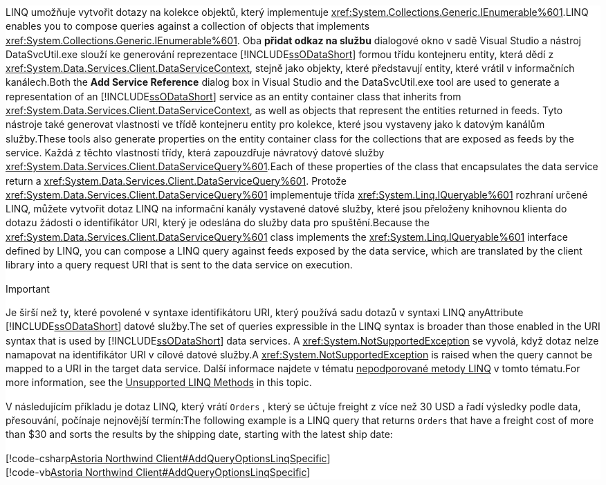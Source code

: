 <span data-ttu-id="5ce43-106">LINQ umožňuje vytvořit dotazy na kolekce objektů, který implementuje <xref:System.Collections.Generic.IEnumerable%601>.</span><span class="sxs-lookup"><span data-stu-id="5ce43-106">LINQ enables you to compose queries against a collection of objects that implements <xref:System.Collections.Generic.IEnumerable%601>.</span></span> <span data-ttu-id="5ce43-107">Oba **přidat odkaz na službu** dialogové okno v sadě Visual Studio a nástroj DataSvcUtil.exe slouží ke generování reprezentace [!INCLUDE[ssODataShort](../../../../includes/ssodatashort-md.md)] formou třídu kontejneru entity, která dědí z <xref:System.Data.Services.Client.DataServiceContext>, stejně jako objekty, které představují entity, které vrátil v informačních kanálech.</span><span class="sxs-lookup"><span data-stu-id="5ce43-107">Both the **Add Service Reference** dialog box in Visual Studio and the DataSvcUtil.exe tool are used to generate a representation of an [!INCLUDE[ssODataShort](../../../../includes/ssodatashort-md.md)] service as an entity container class that inherits from <xref:System.Data.Services.Client.DataServiceContext>, as well as objects that represent the entities returned in feeds.</span></span> <span data-ttu-id="5ce43-108">Tyto nástroje také generovat vlastnosti ve třídě kontejneru entity pro kolekce, které jsou vystaveny jako k datovým kanálům služby.</span><span class="sxs-lookup"><span data-stu-id="5ce43-108">These tools also generate properties on the entity container class for the collections that are exposed as feeds by the service.</span></span> <span data-ttu-id="5ce43-109">Každá z těchto vlastností třídy, která zapouzdřuje návratový datové služby <xref:System.Data.Services.Client.DataServiceQuery%601>.</span><span class="sxs-lookup"><span data-stu-id="5ce43-109">Each of these properties of the class that encapsulates the data service return a <xref:System.Data.Services.Client.DataServiceQuery%601>.</span></span> <span data-ttu-id="5ce43-110">Protože <xref:System.Data.Services.Client.DataServiceQuery%601> implementuje třída <xref:System.Linq.IQueryable%601> rozhraní určené LINQ, můžete vytvořit dotaz LINQ na informační kanály vystavené datové služby, které jsou přeloženy knihovnou klienta do dotazu žádosti o identifikátor URI, který je odeslána do služby data pro spuštění.</span><span class="sxs-lookup"><span data-stu-id="5ce43-110">Because the <xref:System.Data.Services.Client.DataServiceQuery%601> class implements the <xref:System.Linq.IQueryable%601> interface defined by LINQ, you can compose a LINQ query against feeds exposed by the data service, which are translated by the client library into a query request URI that is sent to the data service on execution.</span></span>  
  
> [!IMPORTANT]
>  <span data-ttu-id="5ce43-111">Je širší než ty, které povolené v syntaxe identifikátoru URI, který používá sadu dotazů v syntaxi LINQ anyAttribute [!INCLUDE[ssODataShort](../../../../includes/ssodatashort-md.md)] datové služby.</span><span class="sxs-lookup"><span data-stu-id="5ce43-111">The set of queries expressible in the LINQ syntax is broader than those enabled in the URI syntax that is used by [!INCLUDE[ssODataShort](../../../../includes/ssodatashort-md.md)] data services.</span></span> <span data-ttu-id="5ce43-112">A <xref:System.NotSupportedException> se vyvolá, když dotaz nelze namapovat na identifikátor URI v cílové datové služby.</span><span class="sxs-lookup"><span data-stu-id="5ce43-112">A <xref:System.NotSupportedException> is raised when the query cannot be mapped to a URI in the target data service.</span></span> <span data-ttu-id="5ce43-113">Další informace najdete v tématu [nepodporované metody LINQ](../../../../docs/framework/data/wcf/linq-considerations-wcf-data-services.md#unsupportedMethods) v tomto tématu.</span><span class="sxs-lookup"><span data-stu-id="5ce43-113">For more information, see the [Unsupported LINQ Methods](../../../../docs/framework/data/wcf/linq-considerations-wcf-data-services.md#unsupportedMethods) in this topic.</span></span>  
  
 <span data-ttu-id="5ce43-114">V následujícím příkladu je dotaz LINQ, který vrátí `Orders` , který se účtuje freight z více než 30 USD a řadí výsledky podle data, přesouvání, počínaje nejnovější termín:</span><span class="sxs-lookup"><span data-stu-id="5ce43-114">The following example is a LINQ query that returns `Orders` that have a freight cost of more than $30 and sorts the results by the shipping date, starting with the latest ship date:</span></span>  
  
[!code-csharp[Astoria Northwind Client#AddQueryOptionsLinqSpecific](../../../../samples/snippets/csharp/VS_Snippets_Misc/astoria_northwind_client/cs/source.cs#addqueryoptionslinqspecific)]      
[!code-vb[Astoria Northwind Client#AddQueryOptionsLinqSpecific](../../../../samples/snippets/visualbasic/VS_Snippets_Misc/astoria_northwind_client/vb/source.vb#addqueryoptionslinqspecific)]    
  